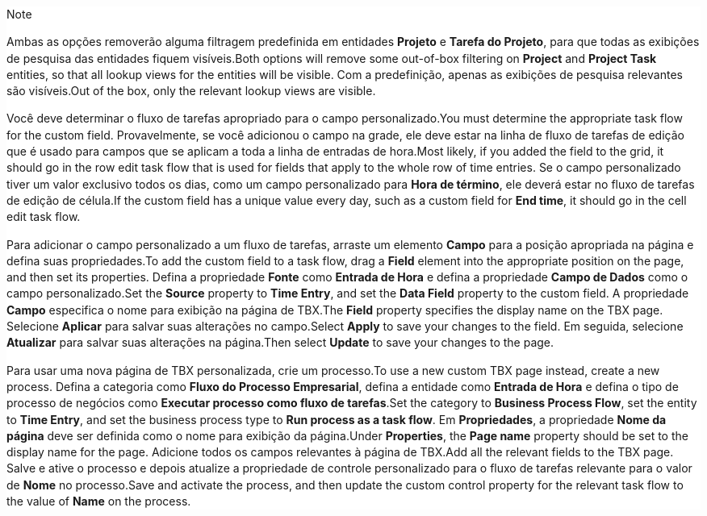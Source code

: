 > [!NOTE] 
> <span data-ttu-id="bd74e-213">Ambas as opções removerão alguma filtragem predefinida em entidades **Projeto** e **Tarefa do Projeto**, para que todas as exibições de pesquisa das entidades fiquem visíveis.</span><span class="sxs-lookup"><span data-stu-id="bd74e-213">Both options will remove some out-of-box filtering on **Project** and **Project Task** entities, so that all lookup views for the entities will be visible.</span></span> <span data-ttu-id="bd74e-214">Com a predefinição, apenas as exibições de pesquisa relevantes são visíveis.</span><span class="sxs-lookup"><span data-stu-id="bd74e-214">Out of the box, only the relevant lookup views are visible.</span></span>

<span data-ttu-id="bd74e-215">Você deve determinar o fluxo de tarefas apropriado para o campo personalizado.</span><span class="sxs-lookup"><span data-stu-id="bd74e-215">You must determine the appropriate task flow for the custom field.</span></span> <span data-ttu-id="bd74e-216">Provavelmente, se você adicionou o campo na grade, ele deve estar na linha de fluxo de tarefas de edição que é usado para campos que se aplicam a toda a linha de entradas de hora.</span><span class="sxs-lookup"><span data-stu-id="bd74e-216">Most likely, if you added the field to the grid, it should go in the row edit task flow that is used for fields that apply to the whole row of time entries.</span></span> <span data-ttu-id="bd74e-217">Se o campo personalizado tiver um valor exclusivo todos os dias, como um campo personalizado para **Hora de término**, ele deverá estar no fluxo de tarefas de edição de célula.</span><span class="sxs-lookup"><span data-stu-id="bd74e-217">If the custom field has a unique value every day, such as a custom field for **End time**, it should go in the cell edit task flow.</span></span>

<span data-ttu-id="bd74e-218">Para adicionar o campo personalizado a um fluxo de tarefas, arraste um elemento **Campo** para a posição apropriada na página e defina suas propriedades.</span><span class="sxs-lookup"><span data-stu-id="bd74e-218">To add the custom field to a task flow, drag a **Field** element into the appropriate position on the page, and then set its properties.</span></span> <span data-ttu-id="bd74e-219">Defina a propriedade **Fonte** como **Entrada de Hora** e defina a propriedade **Campo de Dados** como o campo personalizado.</span><span class="sxs-lookup"><span data-stu-id="bd74e-219">Set the **Source** property to **Time Entry**, and set the **Data Field** property to the custom field.</span></span> <span data-ttu-id="bd74e-220">A propriedade **Campo** especifica o nome para exibição na página de TBX.</span><span class="sxs-lookup"><span data-stu-id="bd74e-220">The **Field** property specifies the display name on the TBX page.</span></span> <span data-ttu-id="bd74e-221">Selecione **Aplicar** para salvar suas alterações no campo.</span><span class="sxs-lookup"><span data-stu-id="bd74e-221">Select **Apply** to save your changes to the field.</span></span> <span data-ttu-id="bd74e-222">Em seguida, selecione **Atualizar** para salvar suas alterações na página.</span><span class="sxs-lookup"><span data-stu-id="bd74e-222">Then select **Update** to save your changes to the page.</span></span>

<span data-ttu-id="bd74e-223">Para usar uma nova página de TBX personalizada, crie um processo.</span><span class="sxs-lookup"><span data-stu-id="bd74e-223">To use a new custom TBX page instead, create a new process.</span></span> <span data-ttu-id="bd74e-224">Defina a categoria como **Fluxo do Processo Empresarial**, defina a entidade como **Entrada de Hora** e defina o tipo de processo de negócios como **Executar processo como fluxo de tarefas**.</span><span class="sxs-lookup"><span data-stu-id="bd74e-224">Set the category to **Business Process Flow**, set the entity to **Time Entry**, and set the business process type to **Run process as a task flow**.</span></span> <span data-ttu-id="bd74e-225">Em **Propriedades**, a propriedade **Nome da página** deve ser definida como o nome para exibição da página.</span><span class="sxs-lookup"><span data-stu-id="bd74e-225">Under **Properties**, the **Page name** property should be set to the display name for the page.</span></span> <span data-ttu-id="bd74e-226">Adicione todos os campos relevantes à página de TBX.</span><span class="sxs-lookup"><span data-stu-id="bd74e-226">Add all the relevant fields to the TBX page.</span></span> <span data-ttu-id="bd74e-227">Salve e ative o processo e depois atualize a propriedade de controle personalizado para o fluxo de tarefas relevante para o valor de **Nome** no processo.</span><span class="sxs-lookup"><span data-stu-id="bd74e-227">Save and activate the process, and then update the custom control property for the relevant task flow to the value of **Name** on the process.</span></span>
